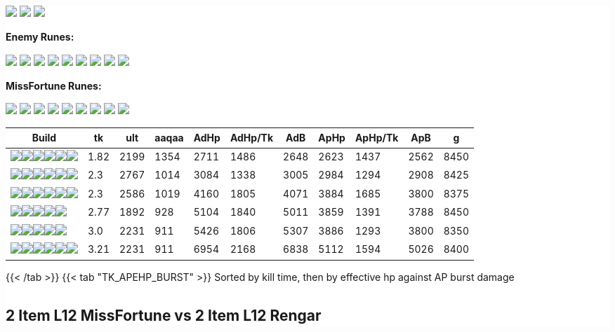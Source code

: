 
![](/item/3158.png)
![](/item/6691.png)
![](/item/6695.png)



**Enemy Runes:**





![](/Styles/Inspiration/FirstStrike/FirstStrike.png)
![](/Styles/Inspiration/MagicalFootwear/MagicalFootwear.png)
![](/Styles/Inspiration/FuturesMarket/FuturesMarket.png)
![](/Styles/Inspiration/CosmicInsight/CosmicInsight.png)
![](/Styles/Domination/SuddenImpact/SuddenImpact.png)
![](/Styles/Domination/TreasureHunter/TreasureHunter.png)
![](/StatMods/StatModsAdaptiveForceIcon.png)
![](/StatMods/StatModsAdaptiveForceIcon.png)
![](/StatMods/StatModsArmorIcon.png)



**MissFortune Runes:**


![](/Styles/Sorcery/ArcaneComet/ArcaneComet.png)
![](/Styles/Sorcery/ManaflowBand/ManaflowBand.png)
![](/Styles/Sorcery/AbsoluteFocus/AbsoluteFocus.png)
![](/Styles/Sorcery/GatheringStorm/GatheringStorm.png)
![](/Styles/Domination/EyeballCollection/EyeballCollection.png)
![](/Styles/Domination/TreasureHunter/TreasureHunter.png)
![](/StatMods/StatModsAdaptiveForceIcon.png)
![](/StatMods/StatModsAdaptiveForceIcon.png)
![](/StatMods/StatModsArmorIcon.png)





 Build |tk|ult|aaqaa|AdHp|AdHp/Tk|AdB|ApHp|ApHp/Tk|ApB|g
-|-|-|-|-|-|-|-|-|-|-
![](/item/6672.png)![](/item/6671.png)![](/item/1053.png)![](/item/1055.png)![](/item/1036.png)![](/item/1036.png)|1.82|2199|1354|2711|1486|2648|2623|1437|2562|8450
![](/item/6691.png)![](/item/6609.png)![](/item/1001.png)![](/item/1053.png)![](/item/1055.png)![](/item/1037.png)|2.3|2767|1014|3084|1338|3005|2984|1294|2908|8425
![](/item/6673.png)![](/item/6675.png)![](/item/1001.png)![](/item/1055.png)![](/item/1037.png)![](/item/1036.png)|2.3|2586|1019|4160|1805|4071|3884|1685|3800|8375
![](/item/3026.png)![](/item/6672.png)![](/item/1053.png)![](/item/1055.png)![](/item/3006.png)|2.77|1892|928|5104|1840|5011|3859|1391|3788|8450
![](/item/6673.png)![](/item/6333.png)![](/item/1001.png)![](/item/1055.png)![](/item/1038.png)|3.0|2231|911|5426|1806|5307|3886|1293|3800|8350
![](/item/6673.png)![](/item/3026.png)![](/item/1001.png)![](/item/1055.png)![](/item/1038.png)![](/item/1036.png)|3.21|2231|911|6954|2168|6838|5112|1594|5026|8400
{{< /tab >}}
{{< tab "TK_APEHP_BURST" >}}
Sorted by kill time, then by effective hp against AP burst damage
## 2 Item L12 MissFortune vs 2 Item L12 Rengar
